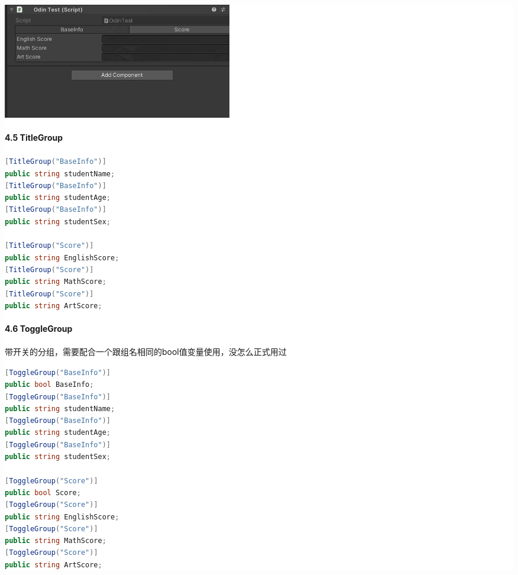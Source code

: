 <img src="assets/v2-6f5778397e63456283fe2eda0ef07cd3_b.webp" alt="动图" style="zoom:50%;" />

#### 4.5 TitleGroup

```C#
[TitleGroup("BaseInfo")]
public string studentName;
[TitleGroup("BaseInfo")]
public string studentAge;
[TitleGroup("BaseInfo")]
public string studentSex;

[TitleGroup("Score")]
public string EnglishScore;
[TitleGroup("Score")]
public string MathScore;
[TitleGroup("Score")]
public string ArtScore;
```

#### 4.6 ToggleGroup

带开关的分组，需要配合一个跟组名相同的bool值变量使用，没怎么正式用过

```C#
[ToggleGroup("BaseInfo")]
public bool BaseInfo;
[ToggleGroup("BaseInfo")]
public string studentName;
[ToggleGroup("BaseInfo")]
public string studentAge;
[ToggleGroup("BaseInfo")]
public string studentSex;

[ToggleGroup("Score")]
public bool Score;
[ToggleGroup("Score")]
public string EnglishScore;
[ToggleGroup("Score")]
public string MathScore;
[ToggleGroup("Score")]
public string ArtScore;
```
